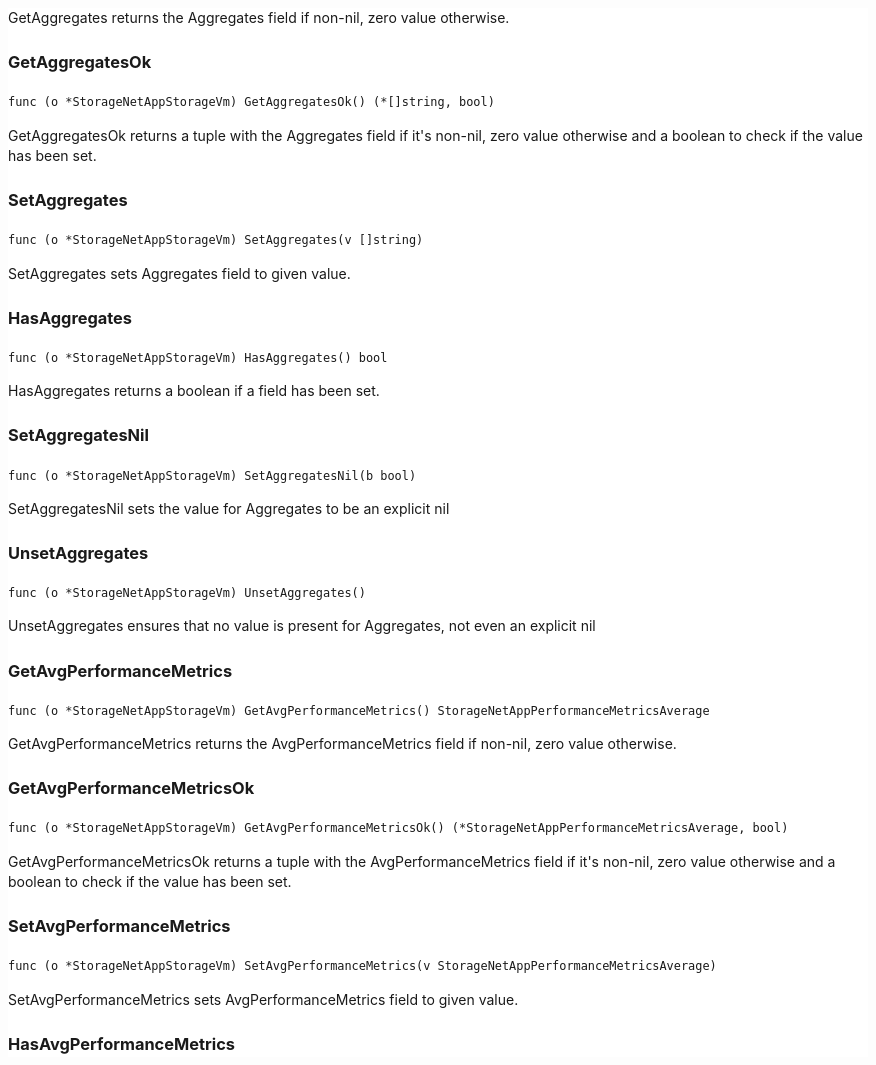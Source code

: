 GetAggregates returns the Aggregates field if non-nil, zero value otherwise.

### GetAggregatesOk

`func (o *StorageNetAppStorageVm) GetAggregatesOk() (*[]string, bool)`

GetAggregatesOk returns a tuple with the Aggregates field if it's non-nil, zero value otherwise
and a boolean to check if the value has been set.

### SetAggregates

`func (o *StorageNetAppStorageVm) SetAggregates(v []string)`

SetAggregates sets Aggregates field to given value.

### HasAggregates

`func (o *StorageNetAppStorageVm) HasAggregates() bool`

HasAggregates returns a boolean if a field has been set.

### SetAggregatesNil

`func (o *StorageNetAppStorageVm) SetAggregatesNil(b bool)`

 SetAggregatesNil sets the value for Aggregates to be an explicit nil

### UnsetAggregates
`func (o *StorageNetAppStorageVm) UnsetAggregates()`

UnsetAggregates ensures that no value is present for Aggregates, not even an explicit nil
### GetAvgPerformanceMetrics

`func (o *StorageNetAppStorageVm) GetAvgPerformanceMetrics() StorageNetAppPerformanceMetricsAverage`

GetAvgPerformanceMetrics returns the AvgPerformanceMetrics field if non-nil, zero value otherwise.

### GetAvgPerformanceMetricsOk

`func (o *StorageNetAppStorageVm) GetAvgPerformanceMetricsOk() (*StorageNetAppPerformanceMetricsAverage, bool)`

GetAvgPerformanceMetricsOk returns a tuple with the AvgPerformanceMetrics field if it's non-nil, zero value otherwise
and a boolean to check if the value has been set.

### SetAvgPerformanceMetrics

`func (o *StorageNetAppStorageVm) SetAvgPerformanceMetrics(v StorageNetAppPerformanceMetricsAverage)`

SetAvgPerformanceMetrics sets AvgPerformanceMetrics field to given value.

### HasAvgPerformanceMetrics
